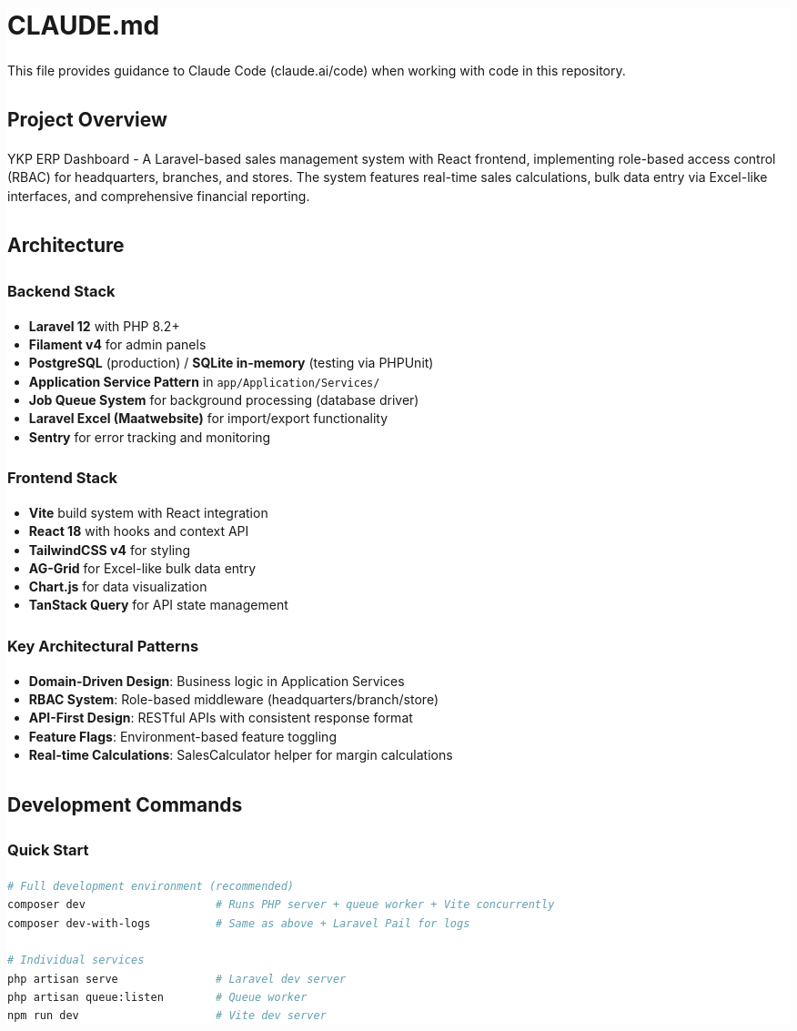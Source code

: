 # CLAUDE.md

This file provides guidance to Claude Code (claude.ai/code) when working with code in this repository.

## Project Overview

YKP ERP Dashboard - A Laravel-based sales management system with React frontend, implementing role-based access control (RBAC) for headquarters, branches, and stores. The system features real-time sales calculations, bulk data entry via Excel-like interfaces, and comprehensive financial reporting.

## Architecture

### Backend Stack
- **Laravel 12** with PHP 8.2+
- **Filament v4** for admin panels
- **PostgreSQL** (production) / **SQLite in-memory** (testing via PHPUnit)
- **Application Service Pattern** in `app/Application/Services/`
- **Job Queue System** for background processing (database driver)
- **Laravel Excel (Maatwebsite)** for import/export functionality
- **Sentry** for error tracking and monitoring

### Frontend Stack
- **Vite** build system with React integration
- **React 18** with hooks and context API
- **TailwindCSS v4** for styling
- **AG-Grid** for Excel-like bulk data entry
- **Chart.js** for data visualization
- **TanStack Query** for API state management

### Key Architectural Patterns
- **Domain-Driven Design**: Business logic in Application Services
- **RBAC System**: Role-based middleware (headquarters/branch/store)
- **API-First Design**: RESTful APIs with consistent response format
- **Feature Flags**: Environment-based feature toggling
- **Real-time Calculations**: SalesCalculator helper for margin calculations

## Development Commands

### Quick Start
```bash
# Full development environment (recommended)
composer dev                    # Runs PHP server + queue worker + Vite concurrently
composer dev-with-logs          # Same as above + Laravel Pail for logs

# Individual services
php artisan serve               # Laravel dev server
php artisan queue:listen        # Queue worker
npm run dev                     # Vite dev server
```
